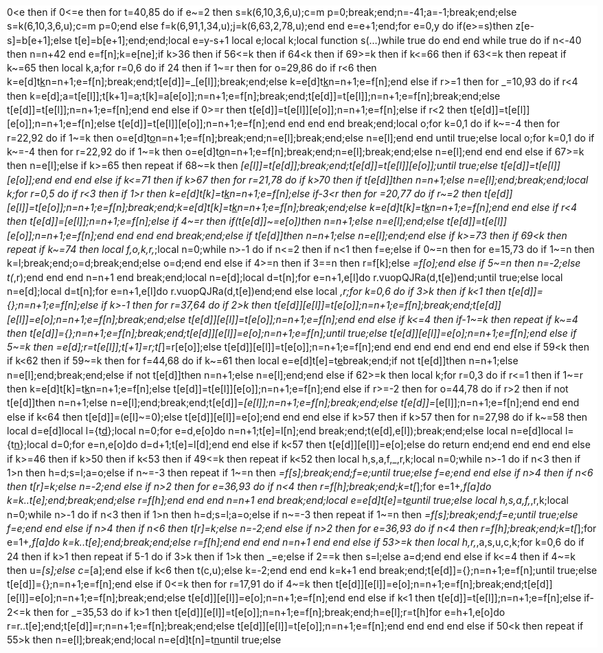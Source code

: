 0<e then if 0<=e then for t=40,85 do if e~=2 then s=k(6,10,3,6,u);c=m p=0;break;end;n=-41;a=-1;break;end;else s=k(6,10,3,6,u);c=m p=0;end else f=k(6,91,1,34,u);j=k(6,63,2,78,u);end end e=e+1;end;for e=0,y do if(e>=s)then z[e-s]=b[e+1];else t[e]=b[e+1];end;end;local e=y-s+1 local e;local k;local function s(...)while true do end end while true do if n<-40 then n=n+42 end e=f[n];k=e[ne];if k>36 then if 56<=k then if 64<k then if 69>=k then if k<=66 then if 63<=k then repeat if k~=65 then local k,a;for r=0,6 do if 2<r then if r>4 then if 1~=r then for o=29,86 do if r<6 then k=e[d]t[k](h(t,k+1,e[l]))n=n+1;e=f[n];break;end;t[e[d]]=_[e[l]];break;end;else k=e[d]t[k](h(t,k+1,e[l]))n=n+1;e=f[n];end else if r>=1 then for _=10,93 do if r<4 then k=e[d];a=t[e[l]];t[k+1]=a;t[k]=a[e[o]];n=n+1;e=f[n];break;end;t[e[d]]=t[e[l]];n=n+1;e=f[n];break;end;else t[e[d]]=t[e[l]];n=n+1;e=f[n];end end else if 0>=r then t[e[d]]=t[e[l]][e[o]];n=n+1;e=f[n];else if r<2 then t[e[d]]=t[e[l]][e[o]];n=n+1;e=f[n];else t[e[d]]=t[e[l]][e[o]];n=n+1;e=f[n];end end end end break;end;local o;for k=0,1 do if k~=-4 then for r=22,92 do if 1~=k then o=e[d]t[o](t[o+1])n=n+1;e=f[n];break;end;n=e[l];break;end;else n=e[l];end end until true;else local o;for k=0,1 do if k~=-4 then for r=22,92 do if 1~=k then o=e[d]t[o](t[o+1])n=n+1;e=f[n];break;end;n=e[l];break;end;else n=e[l];end end end else if 67>=k then n=e[l];else if k>=65 then repeat if 68~=k then _[e[l]]=t[e[d]];break;end;t[e[d]]=t[e[l]][e[o]];until true;else t[e[d]]=t[e[l]][e[o]];end end end else if k<=71 then if k>67 then for r=21,78 do if k>70 then if t[e[d]]then n=n+1;else n=e[l];end;break;end;local k;for r=0,5 do if r<3 then if 1>r then k=e[d]t[k]=t[k](h(t,k+1,e[l]))n=n+1;e=f[n];else if-3<r then for _=20,77 do if r~=2 then t[e[d]][e[l]]=t[e[o]];n=n+1;e=f[n];break;end;k=e[d]t[k]=t[k](t[k+1])n=n+1;e=f[n];break;end;else k=e[d]t[k]=t[k](t[k+1])n=n+1;e=f[n];end end else if r<4 then t[e[d]]=_[e[l]];n=n+1;e=f[n];else if 4~=r then if(t[e[d]]~=e[o])then n=n+1;else n=e[l];end;else t[e[d]]=t[e[l]][e[o]];n=n+1;e=f[n];end end end end break;end;else if t[e[d]]then n=n+1;else n=e[l];end;end else if k>=73 then if 69<k then repeat if k~=74 then local f,o,k,r,_;local n=0;while n>-1 do if n<=2 then if n<1 then f=e;else if 0~=n then for e=15,73 do if 1~=n then k=l;break;end;o=d;break;end;else o=d;end end else if 4>=n then if 3==n then r=f[k];else _=f[o];end else if 5~=n then n=-2;else t(_,r);end end end n=n+1 end break;end;local n=e[d];local d=t[n];for e=n+1,e[l]do r.vuopQJRa(d,t[e])end;until true;else local n=e[d];local d=t[n];for e=n+1,e[l]do r.vuopQJRa(d,t[e])end;end else local _,r;for k=0,6 do if 3>k then if k<1 then t[e[d]]={};n=n+1;e=f[n];else if k>-1 then for r=37,64 do if 2>k then t[e[d]][e[l]]=t[e[o]];n=n+1;e=f[n];break;end;t[e[d]][e[l]]=e[o];n=n+1;e=f[n];break;end;else t[e[d]][e[l]]=t[e[o]];n=n+1;e=f[n];end end else if k<=4 then if-1~=k then repeat if k~=4 then t[e[d]]={};n=n+1;e=f[n];break;end;t[e[d]][e[l]]=e[o];n=n+1;e=f[n];until true;else t[e[d]][e[l]]=e[o];n=n+1;e=f[n];end else if 5~=k then _=e[d];r=t[e[l]];t[_+1]=r;t[_]=r[e[o]];else t[e[d]][e[l]]=t[e[o]];n=n+1;e=f[n];end end end end end end end else if 59<k then if k<62 then if 59~=k then for f=44,68 do if k~=61 then local e=e[d]t[e]=t[e](h(t,e+1,a))break;end;if not t[e[d]]then n=n+1;else n=e[l];end;break;end;else if not t[e[d]]then n=n+1;else n=e[l];end;end else if 62>=k then local k;for r=0,3 do if r<=1 then if 1~=r then k=e[d]t[k]=t[k](h(t,k+1,e[l]))n=n+1;e=f[n];else t[e[d]]=t[e[l]][e[o]];n=n+1;e=f[n];end else if r>=-2 then for o=44,78 do if r>2 then if not t[e[d]]then n=n+1;else n=e[l];end;break;end;t[e[d]]=_[e[l]];n=n+1;e=f[n];break;end;else t[e[d]]=_[e[l]];n=n+1;e=f[n];end end end else if k<64 then t[e[d]]=(e[l]~=0);else t[e[d]][e[l]]=e[o];end end end else if k>57 then if k>57 then for n=27,98 do if k~=58 then local d=e[d]local l={t[d](h(t,d+1,e[l]))};local n=0;for e=d,e[o]do n=n+1;t[e]=l[n];end break;end;t(e[d],e[l]);break;end;else local n=e[d]local l={t[n](h(t,n+1,e[l]))};local d=0;for e=n,e[o]do d=d+1;t[e]=l[d];end end else if k<57 then t[e[d]][e[l]]=e[o];else do return end;end end end end else if k>=46 then if k>50 then if k<53 then if 49<=k then repeat if k<52 then local h,s,a,f,_,r,k;local n=0;while n>-1 do if n<3 then if 1>n then h=d;s=l;a=o;else if n~=-3 then repeat if 1~=n then _=f[s];break;end;f=e;until true;else f=e;end end else if n>4 then if n<6 then t[r]=k;else n=-2;end else if n>2 then for e=36,93 do if n<4 then r=f[h];break;end;k=t[_];for e=1+_,f[a]do k=k..t[e];end;break;end;else r=f[h];end end end n=n+1 end break;end;local e=e[d]t[e]=t[e](h(t,e+1,a))until true;else local h,s,a,f,_,r,k;local n=0;while n>-1 do if n<3 then if 1>n then h=d;s=l;a=o;else if n~=-3 then repeat if 1~=n then _=f[s];break;end;f=e;until true;else f=e;end end else if n>4 then if n<6 then t[r]=k;else n=-2;end else if n>2 then for e=36,93 do if n<4 then r=f[h];break;end;k=t[_];for e=1+_,f[a]do k=k..t[e];end;break;end;else r=f[h];end end end n=n+1 end end else if 53>=k then local h,r,_,a,s,u,c,k;for k=0,6 do if 2<k then if k>4 then if k>1 then repeat if 5<k then k=0;while k>-1 do if 3>k then if 1>k then _=e;else if 2==k then s=l;else a=d;end end else if k<=4 then if 4~=k then u=_[s];else c=_[a];end else if k<6 then t(c,u);else k=-2;end end end k=k+1 end break;end;t[e[d]]={};n=n+1;e=f[n];until true;else t[e[d]]={};n=n+1;e=f[n];end else if 0<=k then for r=17,91 do if 4~=k then t[e[d]][e[l]]=e[o];n=n+1;e=f[n];break;end;t[e[d]][e[l]]=e[o];n=n+1;e=f[n];break;end;else t[e[d]][e[l]]=e[o];n=n+1;e=f[n];end end else if k<1 then t[e[d]]=t[e[l]];n=n+1;e=f[n];else if-2<=k then for _=35,53 do if k>1 then t[e[d]][e[l]]=t[e[o]];n=n+1;e=f[n];break;end;h=e[l];r=t[h]for e=h+1,e[o]do r=r..t[e];end;t[e[d]]=r;n=n+1;e=f[n];break;end;else t[e[d]][e[l]]=t[e[o]];n=n+1;e=f[n];end end end end else if 50<k then repeat if 55>k then n=e[l];break;end;local n=e[d]t[n]=t[n](h(t,n+1,e[l]))until true;else
